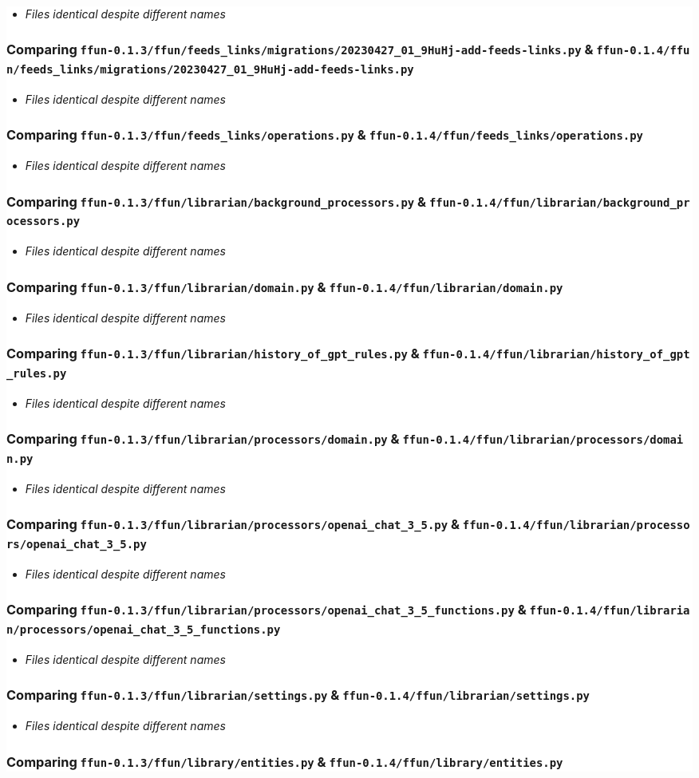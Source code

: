  * *Files identical despite different names*

### Comparing `ffun-0.1.3/ffun/feeds_links/migrations/20230427_01_9HuHj-add-feeds-links.py` & `ffun-0.1.4/ffun/feeds_links/migrations/20230427_01_9HuHj-add-feeds-links.py`

 * *Files identical despite different names*

### Comparing `ffun-0.1.3/ffun/feeds_links/operations.py` & `ffun-0.1.4/ffun/feeds_links/operations.py`

 * *Files identical despite different names*

### Comparing `ffun-0.1.3/ffun/librarian/background_processors.py` & `ffun-0.1.4/ffun/librarian/background_processors.py`

 * *Files identical despite different names*

### Comparing `ffun-0.1.3/ffun/librarian/domain.py` & `ffun-0.1.4/ffun/librarian/domain.py`

 * *Files identical despite different names*

### Comparing `ffun-0.1.3/ffun/librarian/history_of_gpt_rules.py` & `ffun-0.1.4/ffun/librarian/history_of_gpt_rules.py`

 * *Files identical despite different names*

### Comparing `ffun-0.1.3/ffun/librarian/processors/domain.py` & `ffun-0.1.4/ffun/librarian/processors/domain.py`

 * *Files identical despite different names*

### Comparing `ffun-0.1.3/ffun/librarian/processors/openai_chat_3_5.py` & `ffun-0.1.4/ffun/librarian/processors/openai_chat_3_5.py`

 * *Files identical despite different names*

### Comparing `ffun-0.1.3/ffun/librarian/processors/openai_chat_3_5_functions.py` & `ffun-0.1.4/ffun/librarian/processors/openai_chat_3_5_functions.py`

 * *Files identical despite different names*

### Comparing `ffun-0.1.3/ffun/librarian/settings.py` & `ffun-0.1.4/ffun/librarian/settings.py`

 * *Files identical despite different names*

### Comparing `ffun-0.1.3/ffun/library/entities.py` & `ffun-0.1.4/ffun/library/entities.py`
